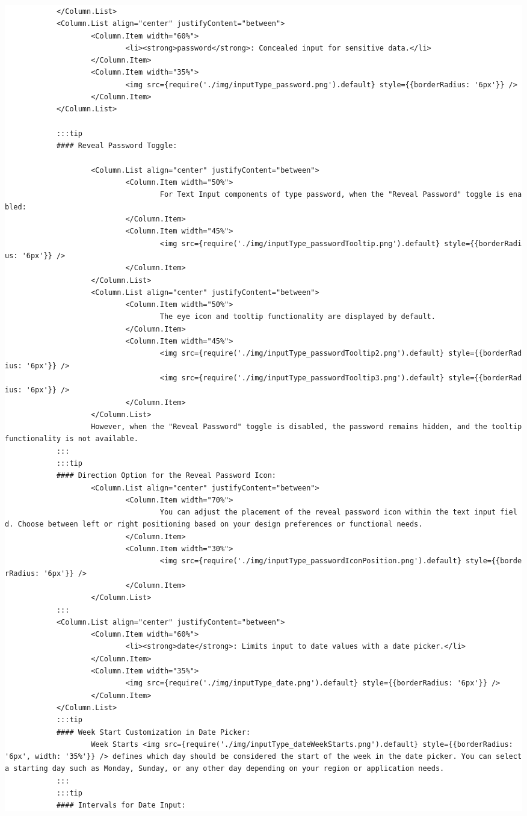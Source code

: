                 </Column.List>
                <Column.List align="center" justifyContent="between">
                        <Column.Item width="60%">
                                <li><strong>password</strong>: Concealed input for sensitive data.</li>
                        </Column.Item>
                        <Column.Item width="35%">
                                <img src={require('./img/inputType_password.png').default} style={{borderRadius: '6px'}} />
                        </Column.Item>
                </Column.List>
                
                :::tip 
                #### Reveal Password Toggle:

                        <Column.List align="center" justifyContent="between">
                                <Column.Item width="50%">
                                        For Text Input components of type password, when the "Reveal Password" toggle is enabled:
                                </Column.Item>
                                <Column.Item width="45%">
                                        <img src={require('./img/inputType_passwordTooltip.png').default} style={{borderRadius: '6px'}} />
                                </Column.Item>
                        </Column.List>
                        <Column.List align="center" justifyContent="between">
                                <Column.Item width="50%">
                                        The eye icon and tooltip functionality are displayed by default.
                                </Column.Item>
                                <Column.Item width="45%">
                                        <img src={require('./img/inputType_passwordTooltip2.png').default} style={{borderRadius: '6px'}} />
                                        <img src={require('./img/inputType_passwordTooltip3.png').default} style={{borderRadius: '6px'}} />
                                </Column.Item>
                        </Column.List>
                        However, when the "Reveal Password" toggle is disabled, the password remains hidden, and the tooltip functionality is not available.
                :::
                :::tip 
                #### Direction Option for the Reveal Password Icon:
                        <Column.List align="center" justifyContent="between">
                                <Column.Item width="70%">
                                        You can adjust the placement of the reveal password icon within the text input field. Choose between left or right positioning based on your design preferences or functional needs.
                                </Column.Item>
                                <Column.Item width="30%">
                                        <img src={require('./img/inputType_passwordIconPosition.png').default} style={{borderRadius: '6px'}} />
                                </Column.Item>
                        </Column.List>
                :::
                <Column.List align="center" justifyContent="between">
                        <Column.Item width="60%">
                                <li><strong>date</strong>: Limits input to date values with a date picker.</li>
                        </Column.Item>
                        <Column.Item width="35%">
                                <img src={require('./img/inputType_date.png').default} style={{borderRadius: '6px'}} />
                        </Column.Item>
                </Column.List>
                :::tip 
                #### Week Start Customization in Date Picker:
                        Week Starts <img src={require('./img/inputType_dateWeekStarts.png').default} style={{borderRadius: '6px', width: '35%'}} /> defines which day should be considered the start of the week in the date picker. You can select a starting day such as Monday, Sunday, or any other day depending on your region or application needs.
                :::
                :::tip 
                #### Intervals for Date Input: